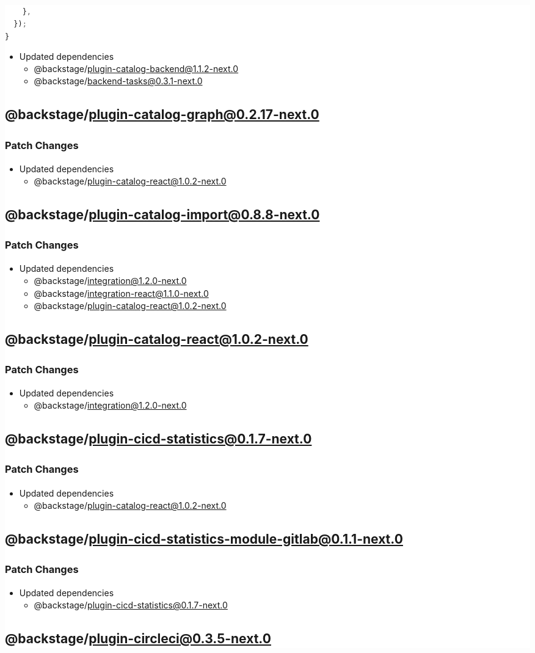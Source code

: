   ```typescript
      },
    });
  }
  ```

- Updated dependencies
  - @backstage/plugin-catalog-backend@1.1.2-next.0
  - @backstage/backend-tasks@0.3.1-next.0

## @backstage/plugin-catalog-graph@0.2.17-next.0

### Patch Changes

- Updated dependencies
  - @backstage/plugin-catalog-react@1.0.2-next.0

## @backstage/plugin-catalog-import@0.8.8-next.0

### Patch Changes

- Updated dependencies
  - @backstage/integration@1.2.0-next.0
  - @backstage/integration-react@1.1.0-next.0
  - @backstage/plugin-catalog-react@1.0.2-next.0

## @backstage/plugin-catalog-react@1.0.2-next.0

### Patch Changes

- Updated dependencies
  - @backstage/integration@1.2.0-next.0

## @backstage/plugin-cicd-statistics@0.1.7-next.0

### Patch Changes

- Updated dependencies
  - @backstage/plugin-catalog-react@1.0.2-next.0

## @backstage/plugin-cicd-statistics-module-gitlab@0.1.1-next.0

### Patch Changes

- Updated dependencies
  - @backstage/plugin-cicd-statistics@0.1.7-next.0

## @backstage/plugin-circleci@0.3.5-next.0
